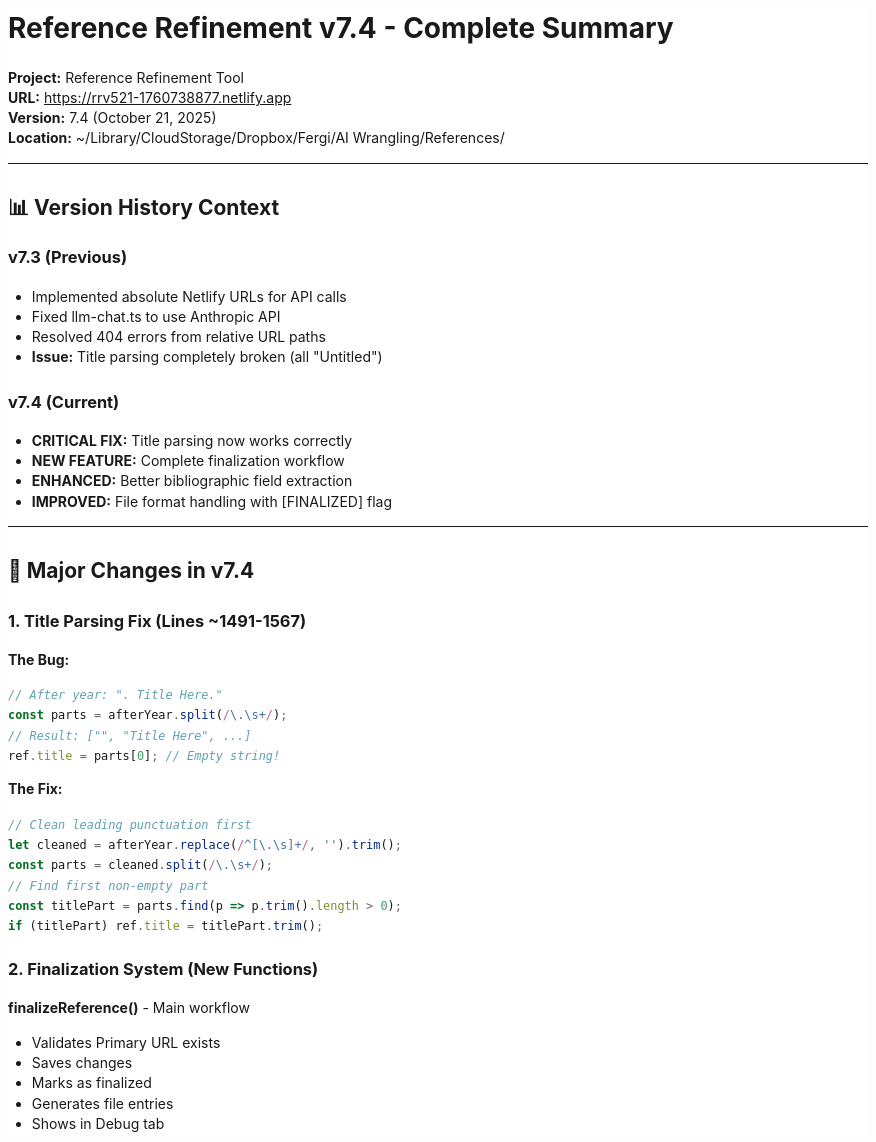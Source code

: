 # Reference Refinement v7.4 - Complete Summary

**Project:** Reference Refinement Tool  
**URL:** https://rrv521-1760738877.netlify.app  
**Version:** 7.4 (October 21, 2025)  
**Location:** ~/Library/CloudStorage/Dropbox/Fergi/AI Wrangling/References/

---

## 📊 Version History Context

### v7.3 (Previous)
- Implemented absolute Netlify URLs for API calls
- Fixed llm-chat.ts to use Anthropic API
- Resolved 404 errors from relative URL paths
- **Issue:** Title parsing completely broken (all "Untitled")

### v7.4 (Current)
- **CRITICAL FIX:** Title parsing now works correctly
- **NEW FEATURE:** Complete finalization workflow
- **ENHANCED:** Better bibliographic field extraction
- **IMPROVED:** File format handling with [FINALIZED] flag

---

## 🔧 Major Changes in v7.4

### 1. Title Parsing Fix (Lines ~1491-1567)

**The Bug:**
```javascript
// After year: ". Title Here."
const parts = afterYear.split(/\.\s+/);
// Result: ["", "Title Here", ...]
ref.title = parts[0]; // Empty string!
```

**The Fix:**
```javascript
// Clean leading punctuation first
let cleaned = afterYear.replace(/^[\.\s]+/, '').trim();
const parts = cleaned.split(/\.\s+/);
// Find first non-empty part
const titlePart = parts.find(p => p.trim().length > 0);
if (titlePart) ref.title = titlePart.trim();
```

### 2. Finalization System (New Functions)

**finalizeReference()** - Main workflow
- Validates Primary URL exists
- Saves changes
- Marks as finalized
- Generates file entries
- Shows in Debug tab
